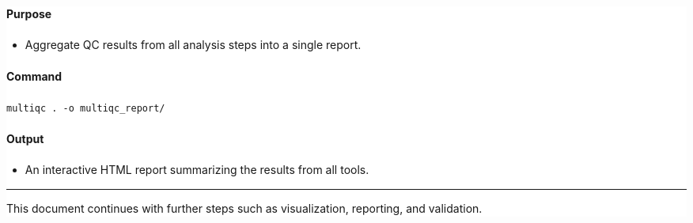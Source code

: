 #### **Purpose**
- Aggregate QC results from all analysis steps into a single report.

#### **Command**
```
multiqc . -o multiqc_report/
```

#### **Output**
- An interactive HTML report summarizing the results from all tools.

---

This document continues with further steps such as visualization, reporting, and validation.